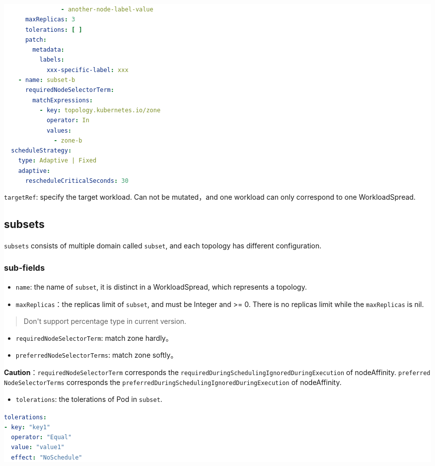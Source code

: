 ```yaml
                - another-node-label-value
      maxReplicas: 3
      tolerations: [ ]
      patch:
        metadata:
          labels:
            xxx-specific-label: xxx
    - name: subset-b
      requiredNodeSelectorTerm:
        matchExpressions:
          - key: topology.kubernetes.io/zone
            operator: In
            values:
              - zone-b
  scheduleStrategy:
    type: Adaptive | Fixed
    adaptive:
      rescheduleCriticalSeconds: 30
```

`targetRef`: specify the target workload. Can not be mutated，and one workload can only correspond to one WorkloadSpread.

## subsets

`subsets` consists of multiple domain called `subset`, and each topology has different configuration.

### sub-fields

- `name`: the name of `subset`, it is distinct in a WorkloadSpread, which represents a topology.

- `maxReplicas`：the replicas limit of `subset`, and must be Integer and >= 0. There is no replicas limit while the `maxReplicas` is nil.
> Don't support percentage type in current version.

- `requiredNodeSelectorTerm`: match zone hardly。

- `preferredNodeSelectorTerms`: match zone softly。

**Caution**：`requiredNodeSelectorTerm` corresponds the `requiredDuringSchedulingIgnoredDuringExecution` of nodeAffinity.
`preferredNodeSelectorTerms` corresponds the `preferredDuringSchedulingIgnoredDuringExecution` of nodeAffinity.

- `tolerations`: the tolerations of Pod in `subset`.
```yaml
tolerations:
- key: "key1"
  operator: "Equal"
  value: "value1"
  effect: "NoSchedule"
```
